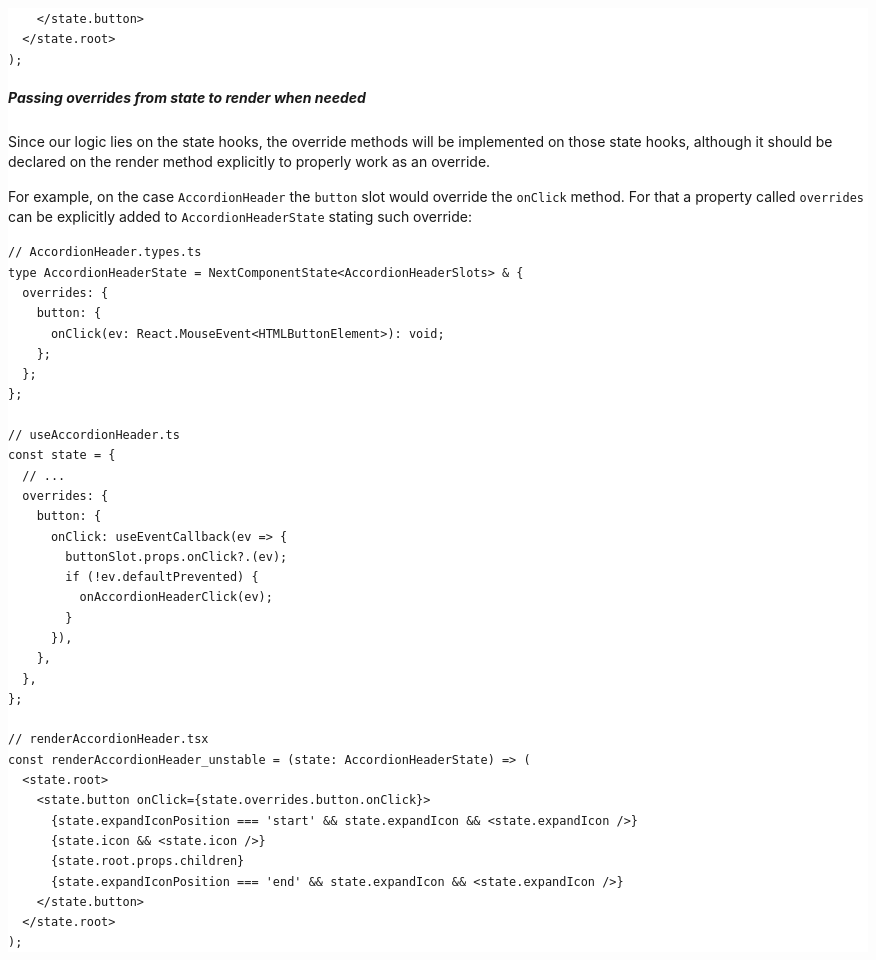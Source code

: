 ```diff
    </state.button>
  </state.root>
);
```

##### Passing overrides from state to render when needed

Since our logic lies on the state hooks, the override methods will be implemented on those state hooks, although it should be
declared on the render method explicitly to properly work as an override.

For example, on the case `AccordionHeader` the `button` slot would override the `onClick` method. For that a property called `overrides`
can be explicitly added to `AccordionHeaderState` stating such override:

```tsx
// AccordionHeader.types.ts
type AccordionHeaderState = NextComponentState<AccordionHeaderSlots> & {
  overrides: {
    button: {
      onClick(ev: React.MouseEvent<HTMLButtonElement>): void;
    };
  };
};

// useAccordionHeader.ts
const state = {
  // ...
  overrides: {
    button: {
      onClick: useEventCallback(ev => {
        buttonSlot.props.onClick?.(ev);
        if (!ev.defaultPrevented) {
          onAccordionHeaderClick(ev);
        }
      }),
    },
  },
};

// renderAccordionHeader.tsx
const renderAccordionHeader_unstable = (state: AccordionHeaderState) => (
  <state.root>
    <state.button onClick={state.overrides.button.onClick}>
      {state.expandIconPosition === 'start' && state.expandIcon && <state.expandIcon />}
      {state.icon && <state.icon />}
      {state.root.props.children}
      {state.expandIconPosition === 'end' && state.expandIcon && <state.expandIcon />}
    </state.button>
  </state.root>
);
```
